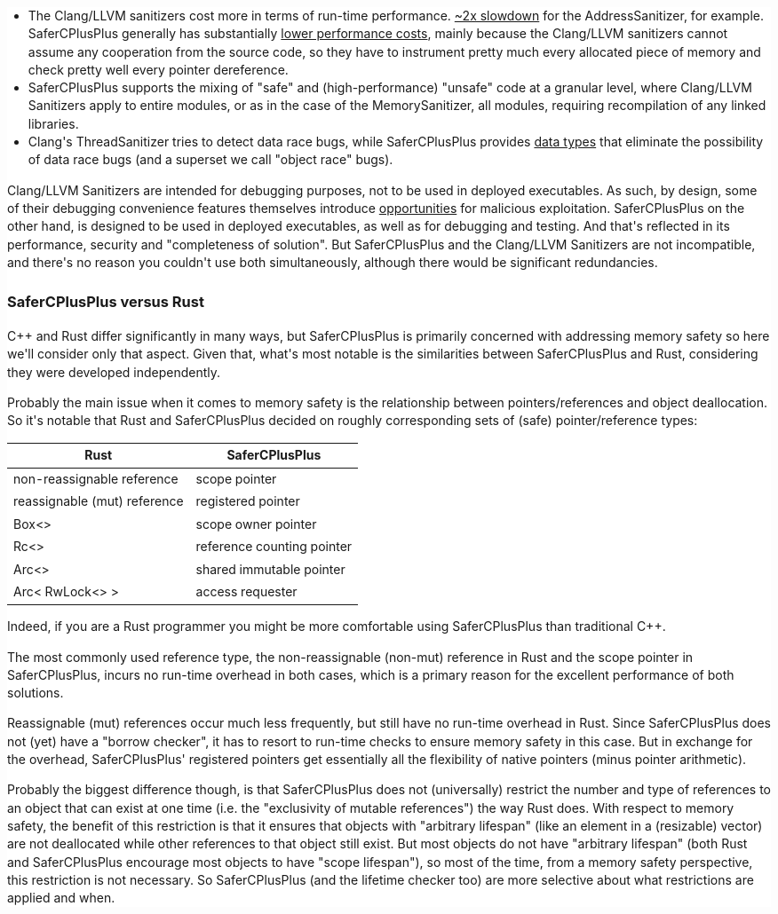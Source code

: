 - The Clang/LLVM sanitizers cost more in terms of run-time performance. [~2x slowdown](https://github.com/google/sanitizers/wiki/AddressSanitizerPerformanceNumbers) for the AddressSanitizer, for example. SaferCPlusPlus generally has substantially [lower performance costs](https://github.com/duneroadrunner/SaferCPlusPlus-BenchmarksGame), mainly because the Clang/LLVM sanitizers cannot assume any cooperation from the source code, so they have to instrument pretty much every allocated piece of memory and check pretty well every pointer dereference.
- SaferCPlusPlus supports the mixing of "safe" and (high-performance) "unsafe" code at a granular level, where Clang/LLVM Sanitizers apply to entire modules, or as in the case of the MemorySanitizer, all modules, requiring recompilation of any linked libraries.
- Clang's ThreadSanitizer tries to detect data race bugs, while SaferCPlusPlus provides [data types](#asynchronously-shared-objects) that eliminate the possibility of data race bugs (and a superset we call "object race" bugs).

Clang/LLVM Sanitizers are intended for debugging purposes, not to be used in deployed executables. As such, by design, some of their debugging convenience features themselves introduce [opportunities](http://seclists.org/oss-sec/2016/q1/363) for malicious exploitation. SaferCPlusPlus on the other hand, is designed to be used in deployed executables, as well as for debugging and testing. And that's reflected in its performance, security and "completeness of solution". But SaferCPlusPlus and the Clang/LLVM Sanitizers are not incompatible, and there's no reason you couldn't use both simultaneously, although there would be significant redundancies.

### SaferCPlusPlus versus Rust

C++ and Rust differ significantly in many ways, but SaferCPlusPlus is primarily concerned with addressing memory safety so here we'll consider only that aspect. Given that, what's most notable is the similarities between SaferCPlusPlus and Rust, considering they were developed independently. 

Probably the main issue when it comes to memory safety is the relationship between pointers/references and object deallocation. So it's notable that Rust and SaferCPlusPlus decided on roughly corresponding sets of (safe) pointer/reference types:

Rust | SaferCPlusPlus
---- | --------------
non-reassignable reference | scope pointer
reassignable (mut) reference | registered pointer
Box<> | scope owner pointer
Rc<> | reference counting pointer
Arc<> | shared immutable pointer
Arc< RwLock<> > | access requester

Indeed, if you are a Rust programmer you might be more comfortable using SaferCPlusPlus than traditional C++.

The most commonly used reference type, the non-reassignable (non-mut) reference in Rust and the scope pointer in SaferCPlusPlus, incurs no run-time overhead in both cases, which is a primary reason for the excellent performance of both solutions. 

Reassignable (mut) references occur much less frequently, but still have no run-time overhead in Rust. Since SaferCPlusPlus does not (yet) have a "borrow checker", it has to resort to run-time checks to ensure memory safety in this case. But in exchange for the overhead, SaferCPlusPlus' registered pointers get essentially all the flexibility of native pointers (minus pointer arithmetic).

Probably the biggest difference though, is that SaferCPlusPlus does not (universally) restrict the number and type of references to an object that can exist at one time (i.e. the "exclusivity of mutable references") the way Rust does. With respect to memory safety, the benefit of this restriction is that it ensures that objects with "arbitrary lifespan" (like an element in a (resizable) vector) are not deallocated while other references to that object still exist. But most objects do not have "arbitrary lifespan" (both Rust and SaferCPlusPlus encourage most objects to have "scope lifespan"), so most of the time, from a memory safety perspective, this restriction is not necessary. So SaferCPlusPlus (and the lifetime checker too) are more selective about what restrictions are applied and when. 

